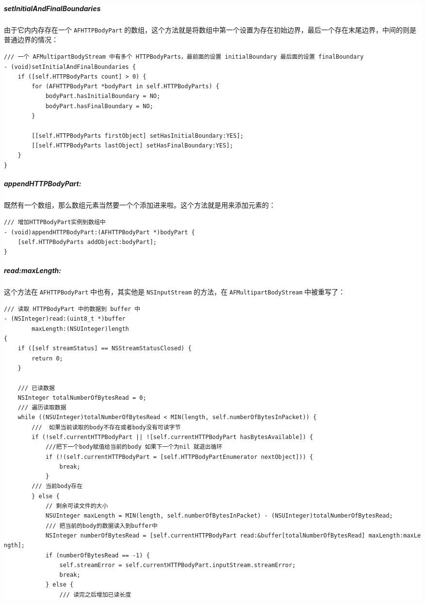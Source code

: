 ##### setInitialAndFinalBoundaries

由于它内内存存在一个 `AFHTTPBodyPart` 的数组，这个方法就是将数组中第一个设置为存在初始边界，最后一个存在末尾边界，中间的则是普通边界的情况：

```objc
/// 一个 AFMultipartBodyStream 中有多个 HTTPBodyParts，最前面的设置 initialBoundary 最后面的设置 finalBoundary
- (void)setInitialAndFinalBoundaries {
    if ([self.HTTPBodyParts count] > 0) {
        for (AFHTTPBodyPart *bodyPart in self.HTTPBodyParts) {
            bodyPart.hasInitialBoundary = NO;
            bodyPart.hasFinalBoundary = NO;
        }

        [[self.HTTPBodyParts firstObject] setHasInitialBoundary:YES];
        [[self.HTTPBodyParts lastObject] setHasFinalBoundary:YES];
    }
}

```

##### appendHTTPBodyPart:

既然有一个数组，那么数组元素当然要一个个添加进来啦。这个方法就是用来添加元素的：

```objc
/// 增加HTTPBodyPart实例到数组中
- (void)appendHTTPBodyPart:(AFHTTPBodyPart *)bodyPart {
    [self.HTTPBodyParts addObject:bodyPart];
}
```

##### read:maxLength:

这个方法在 `AFHTTPBodyPart` 中也有，其实他是 `NSInputStream` 的方法，在 `AFMultipartBodyStream` 中被重写了：

```objc
/// 读取 HTTPBodyPart 中的数据到 buffer 中
- (NSInteger)read:(uint8_t *)buffer
        maxLength:(NSUInteger)length
{
    if ([self streamStatus] == NSStreamStatusClosed) {
        return 0;
    }

    /// 已读数据
    NSInteger totalNumberOfBytesRead = 0;
    /// 遍历读取数据
    while ((NSUInteger)totalNumberOfBytesRead < MIN(length, self.numberOfBytesInPacket)) {
        ///  如果当前读取的body不存在或者body没有可读字节
        if (!self.currentHTTPBodyPart || ![self.currentHTTPBodyPart hasBytesAvailable]) {
            ///把下一个body赋值给当前的body 如果下一个为nil 就退出循环
            if (!(self.currentHTTPBodyPart = [self.HTTPBodyPartEnumerator nextObject])) {
                break;
            }
        /// 当前body存在
        } else {
            // 剩余可读文件的大小
            NSUInteger maxLength = MIN(length, self.numberOfBytesInPacket) - (NSUInteger)totalNumberOfBytesRead;
            /// 把当前的body的数据读入到buffer中
            NSInteger numberOfBytesRead = [self.currentHTTPBodyPart read:&buffer[totalNumberOfBytesRead] maxLength:maxLength];
            if (numberOfBytesRead == -1) {
                self.streamError = self.currentHTTPBodyPart.inputStream.streamError;
                break;
            } else {
                /// 读完之后增加已读长度
```